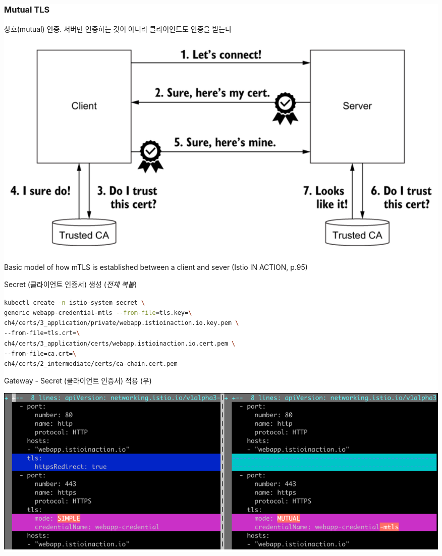
### Mutual TLS

상호(mutual) 인증. 서버만 인증하는 것이 아니라 클라이언트도 인증을 받는다

![Basic model of how mTLS is established between a client and sever (Istio IN ACTION, p.95)](/assets/img/Istio-ch4-2%20dec7b2ab8c7c41409925bb16789bec78/mutual-tls.png)

Basic model of how mTLS is established between a client and sever (Istio IN ACTION, p.95)

Secret (클라이언트 인증서) 생성 (*전체 복붙*)

```bash
kubectl create -n istio-system secret \
generic webapp-credential-mtls --from-file=tls.key=\
ch4/certs/3_application/private/webapp.istioinaction.io.key.pem \
--from-file=tls.crt=\
ch4/certs/3_application/certs/webapp.istioinaction.io.cert.pem \
--from-file=ca.crt=\
ch4/certs/2_intermediate/certs/ca-chain.cert.pem
```

Gateway - Secret (클라이언트 인증서) 적용 (우)

![스크린샷 2022-12-24 오전 11.44.17.png](/assets/img/Istio-ch4-2%20dec7b2ab8c7c41409925bb16789bec78/%25E1%2584%2589%25E1%2585%25B3%25E1%2584%258F%25E1%2585%25B3%25E1%2584%2585%25E1%2585%25B5%25E1%2586%25AB%25E1%2584%2589%25E1%2585%25A3%25E1%2586%25BA_2022-12-24_%25E1%2584%258B%25E1%2585%25A9%25E1%2584%258C%25E1%2585%25A5%25E1%2586%25AB_11.44.17.png)
